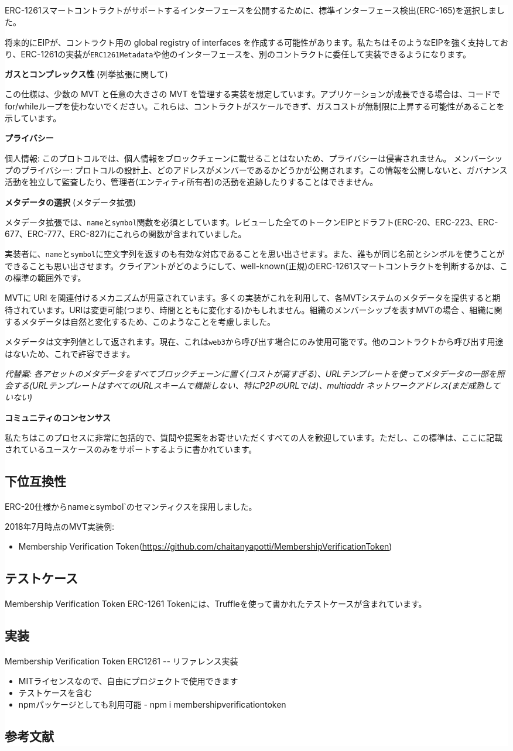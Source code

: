 ERC-1261スマートコントラクトがサポートするインターフェースを公開するために、標準インターフェース検出(ERC-165)を選択しました。

将来的にEIPが、コントラクト用の global registry of interfaces を作成する可能性があります。私たちはそのようなEIPを強く支持しており、ERC-1261の実装が`ERC1261Metadata`や他のインターフェースを、別のコントラクトに委任して実装できるようになります。

**ガスとコンプレックス性** (列挙拡張に関して)

この仕様は、少数の MVT と任意の大きさの MVT を管理する実装を想定しています。アプリケーションが成長できる場合は、コードでfor/whileループを使わないでください。これらは、コントラクトがスケールできず、ガスコストが無制限に上昇する可能性があることを示しています。

**プライバシー**

個人情報: このプロトコルでは、個人情報をブロックチェーンに載せることはないため、プライバシーは侵害されません。
メンバーシップのプライバシー: プロトコルの設計上、どのアドレスがメンバーであるかどうかが公開されます。この情報を公開しないと、ガバナンス活動を独立して監査したり、管理者(エンティティ所有者)の活動を追跡したりすることはできません。

**メタデータの選択** (メタデータ拡張)

メタデータ拡張では、`name`と`symbol`関数を必須としています。レビューした全てのトークンEIPとドラフト(ERC-20、ERC-223、ERC-677、ERC-777、ERC-827)にこれらの関数が含まれていました。

実装者に、`name`と`symbol`に空文字列を返すのも有効な対応であることを思い出させます。また、誰もが同じ名前とシンボルを使うことができることも思い出させます。クライアントがどのようにして、well-known(正規)のERC-1261スマートコントラクトを判断するかは、この標準の範囲外です。

MVTに URI を関連付けるメカニズムが用意されています。多くの実装がこれを利用して、各MVTシステムのメタデータを提供すると期待されています。URIは変更可能(つまり、時間とともに変化する)かもしれません。組織のメンバーシップを表すMVTの場合
、組織に関するメタデータは自然と変化するため、このようなことを考慮しました。

メタデータは文字列値として返されます。現在、これは`web3`から呼び出す場合にのみ使用可能です。他のコントラクトから呼び出す用途はないため、これで許容できます。

_代替案: 各アセットのメタデータをすべてブロックチェーンに置く(コストが高すぎる)、URLテンプレートを使ってメタデータの一部を照会する(URLテンプレートはすべてのURLスキームで機能しない、特にP2PのURLでは)、multiaddr ネットワークアドレス(まだ成熟していない)_

**コミュニティのコンセンサス**

私たちはこのプロセスに非常に包括的で、質問や提案をお寄せいただくすべての人を歓迎しています。ただし、この標準は、ここに記載されているユースケースのみをサポートするように書かれています。

## 下位互換性

ERC-20仕様からname`と`symbol`のセマンティクスを採用しました。

2018年7月時点のMVT実装例:

- Membership Verification Token(https://github.com/chaitanyapotti/MembershipVerificationToken)

## テストケース

Membership Verification Token ERC-1261 Tokenには、Truffleを使って書かれたテストケースが含まれています。

## 実装

Membership Verification Token ERC1261 -- リファレンス実装

- MITライセンスなので、自由にプロジェクトで使用できます
- テストケースを含む
- npmパッケージとしても利用可能 - npm i membershipverificationtoken

## 参考文献
